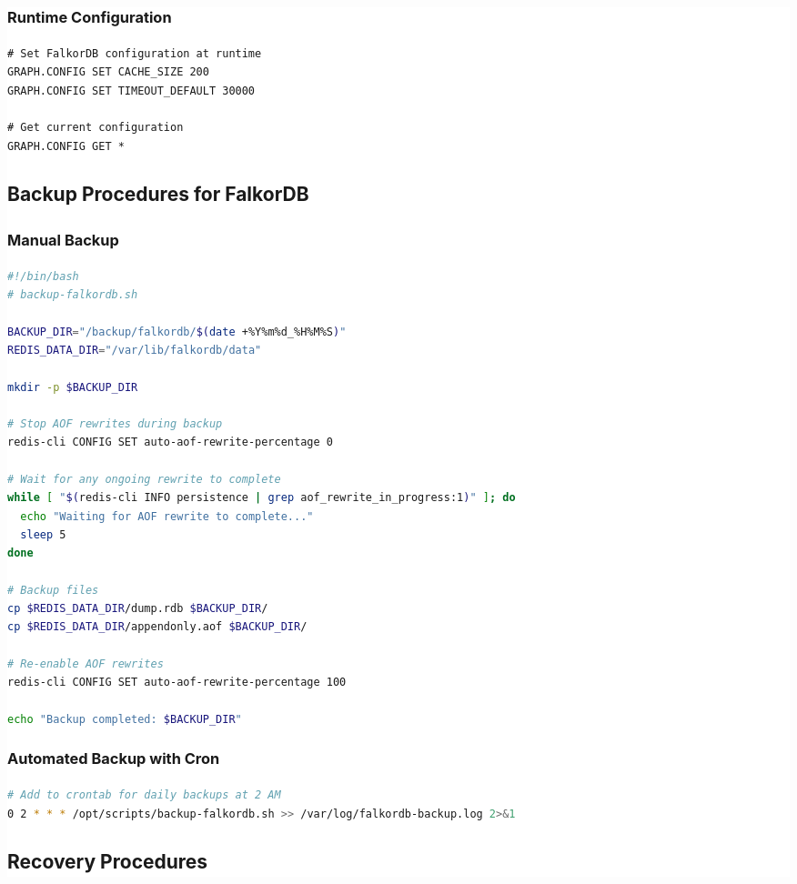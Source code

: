 ### Runtime Configuration

```redis
# Set FalkorDB configuration at runtime
GRAPH.CONFIG SET CACHE_SIZE 200
GRAPH.CONFIG SET TIMEOUT_DEFAULT 30000

# Get current configuration
GRAPH.CONFIG GET *
```

## Backup Procedures for FalkorDB

### Manual Backup

```bash
#!/bin/bash
# backup-falkordb.sh

BACKUP_DIR="/backup/falkordb/$(date +%Y%m%d_%H%M%S)"
REDIS_DATA_DIR="/var/lib/falkordb/data"

mkdir -p $BACKUP_DIR

# Stop AOF rewrites during backup
redis-cli CONFIG SET auto-aof-rewrite-percentage 0

# Wait for any ongoing rewrite to complete
while [ "$(redis-cli INFO persistence | grep aof_rewrite_in_progress:1)" ]; do
  echo "Waiting for AOF rewrite to complete..."
  sleep 5
done

# Backup files
cp $REDIS_DATA_DIR/dump.rdb $BACKUP_DIR/
cp $REDIS_DATA_DIR/appendonly.aof $BACKUP_DIR/

# Re-enable AOF rewrites
redis-cli CONFIG SET auto-aof-rewrite-percentage 100

echo "Backup completed: $BACKUP_DIR"
```

### Automated Backup with Cron

```bash
# Add to crontab for daily backups at 2 AM
0 2 * * * /opt/scripts/backup-falkordb.sh >> /var/log/falkordb-backup.log 2>&1
```

## Recovery Procedures
